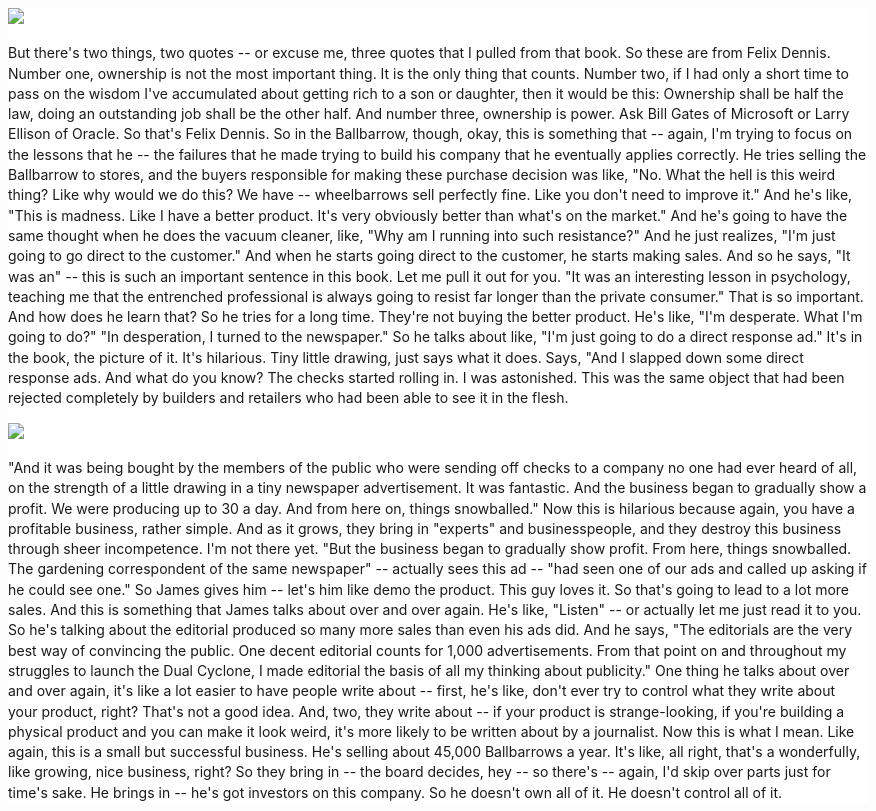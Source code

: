 ![](https://www.foundersnotes.com/static/images/new_icons/chevron-down-alt-thin.svg)

But there's two things, two quotes -- or excuse me, three quotes that I pulled from that book. So these are from Felix Dennis. Number one, ownership is not the most important thing. It is the only thing that counts. Number two, if I had only a short time to pass on the wisdom I've accumulated about getting rich to a son or daughter, then it would be this: Ownership shall be half the law, doing an outstanding job shall be the other half. And number three, ownership is power. Ask Bill Gates of Microsoft or Larry Ellison of Oracle. So that's Felix Dennis. So in the Ballbarrow, though, okay, this is something that -- again, I'm trying to focus on the lessons that he -- the failures that he made trying to build his company that he eventually applies correctly. He tries selling the Ballbarrow to stores, and the buyers responsible for making these purchase decision was like, "No. What the hell is this weird thing? Like why would we do this? We have -- wheelbarrows sell perfectly fine. Like you don't need to improve it." And he's like, "This is madness. Like I have a better product. It's very obviously better than what's on the market." And he's going to have the same thought when he does the vacuum cleaner, like, "Why am I running into such resistance?" And he just realizes, "I'm just going to go direct to the customer." And when he starts going direct to the customer, he starts making sales. And so he says, "It was an" -- this is such an important sentence in this book. Let me pull it out for you. "It was an interesting lesson in psychology, teaching me that the entrenched professional is always going to resist far longer than the private consumer." That is so important. And how does he learn that? So he tries for a long time. They're not buying the better product. He's like, "I'm desperate. What I'm going to do?" "In desperation, I turned to the newspaper." So he talks about like, "I'm just going to do a direct response ad." It's in the book, the picture of it. It's hilarious. Tiny little drawing, just says what it does. Says, "And I slapped down some direct response ads. And what do you know? The checks started rolling in. I was astonished. This was the same object that had been rejected completely by builders and retailers who had been able to see it in the flesh.

![](https://www.foundersnotes.com/static/images/new_icons/chevron-down-alt-thin.svg)

"And it was being bought by the members of the public who were sending off checks to a company no one had ever heard of all, on the strength of a little drawing in a tiny newspaper advertisement. It was fantastic. And the business began to gradually show a profit. We were producing up to 30 a day. And from here on, things snowballed." Now this is hilarious because again, you have a profitable business, rather simple. And as it grows, they bring in "experts" and businesspeople, and they destroy this business through sheer incompetence. I'm not there yet. "But the business began to gradually show profit. From here, things snowballed. The gardening correspondent of the same newspaper" -- actually sees this ad -- "had seen one of our ads and called up asking if he could see one." So James gives him -- let's him like demo the product. This guy loves it. So that's going to lead to a lot more sales. And this is something that James talks about over and over again. He's like, "Listen" -- or actually let me just read it to you. So he's talking about the editorial produced so many more sales than even his ads did. And he says, "The editorials are the very best way of convincing the public. One decent editorial counts for 1,000 advertisements. From that point on and throughout my struggles to launch the Dual Cyclone, I made editorial the basis of all my thinking about publicity." One thing he talks about over and over again, it's like a lot easier to have people write about -- first, he's like, don't ever try to control what they write about your product, right? That's not a good idea. And, two, they write about -- if your product is strange-looking, if you're building a physical product and you can make it look weird, it's more likely to be written about by a journalist. Now this is what I mean. Like again, this is a small but successful business. He's selling about 45,000 Ballbarrows a year. It's like, all right, that's a wonderfully, like growing, nice business, right? So they bring in -- the board decides, hey -- so there's -- again, I'd skip over parts just for time's sake. He brings in -- he's got investors on this company. So he doesn't own all of it. He doesn't control all of it.
